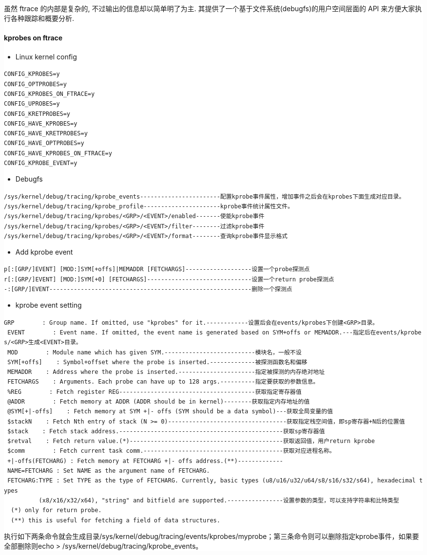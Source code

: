 虽然 ftrace 的内部是复杂的, 不过输出的信息却以简单明了为主. 其提供了一个基于文件系统(debugfs)的用户空间层面的 API 来方便大家执行各种跟踪和概要分析. 

#### kprobes on ftrace
* Linux kernel config
```
CONFIG_KPROBES=y
CONFIG_OPTPROBES=y
CONFIG_KPROBES_ON_FTRACE=y
CONFIG_UPROBES=y
CONFIG_KRETPROBES=y
CONFIG_HAVE_KPROBES=y
CONFIG_HAVE_KRETPROBES=y
CONFIG_HAVE_OPTPROBES=y
CONFIG_HAVE_KPROBES_ON_FTRACE=y
CONFIG_KPROBE_EVENT=y
```

* Debugfs
```
/sys/kernel/debug/tracing/kprobe_events-----------------------配置kprobe事件属性，增加事件之后会在kprobes下面生成对应目录。
/sys/kernel/debug/tracing/kprobe_profile----------------------kprobe事件统计属性文件。
/sys/kernel/debug/tracing/kprobes/<GRP>/<EVENT>/enabled-------使能kprobe事件
/sys/kernel/debug/tracing/kprobes/<GRP>/<EVENT>/filter--------过滤kprobe事件
/sys/kernel/debug/tracing/kprobes/<GRP>/<EVENT>/format--------查询kprobe事件显示格式
```

* Add kprobe event
```
p[:[GRP/]EVENT] [MOD:]SYM[+offs]|MEMADDR [FETCHARGS]-------------------设置一个probe探测点
r[:[GRP/]EVENT] [MOD:]SYM[+0] [FETCHARGS]------------------------------设置一个return probe探测点
-:[GRP/]EVENT----------------------------------------------------------删除一个探测点
```

* kprobe event setting 
```
GRP        : Group name. If omitted, use "kprobes" for it.------------设置后会在events/kprobes下创建<GRP>目录。
 EVENT        : Event name. If omitted, the event name is generated based on SYM+offs or MEMADDR.---指定后在events/kprobes/<GRP>生成<EVENT>目录。
 MOD        : Module name which has given SYM.--------------------------模块名，一般不设
 SYM[+offs]    : Symbol+offset where the probe is inserted.-------------被探测函数名和偏移
 MEMADDR    : Address where the probe is inserted.----------------------指定被探测的内存绝对地址
 FETCHARGS    : Arguments. Each probe can have up to 128 args.----------指定要获取的参数信息。
 %REG        : Fetch register REG---------------------------------------获取指定寄存器值
 @ADDR        : Fetch memory at ADDR (ADDR should be in kernel)--------获取指定内存地址的值
 @SYM[+|-offs]    : Fetch memory at SYM +|- offs (SYM should be a data symbol)---获取全局变量的值
 $stackN    : Fetch Nth entry of stack (N >= 0)----------------------------------获取指定栈空间值，即sp寄存器+N后的位置值
 $stack    : Fetch stack address.-----------------------------------------------获取sp寄存器值
 $retval    : Fetch return value.(*)--------------------------------------------获取返回值，用户return kprobe
 $comm        : Fetch current task comm.----------------------------------------获取对应进程名称。
 +|-offs(FETCHARG) : Fetch memory at FETCHARG +|- offs address.(**)-------------
 NAME=FETCHARG : Set NAME as the argument name of FETCHARG.
 FETCHARG:TYPE : Set TYPE as the type of FETCHARG. Currently, basic types (u8/u16/u32/u64/s8/s16/s32/s64), hexadecimal types
          (x8/x16/x32/x64), "string" and bitfield are supported.----------------设置参数的类型，可以支持字符串和比特类型
  (*) only for return probe.
  (**) this is useful for fetching a field of data structures.
```
执行如下两条命令就会生成目录/sys/kernel/debug/tracing/events/kprobes/myprobe；第三条命令则可以删除指定kprobe事件，如果要全部删除则echo > /sys/kernel/debug/tracing/kprobe_events。
